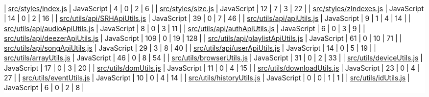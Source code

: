 | [src/styles/index.js](/src/styles/index.js)                                                                                                                                                                                                                     | JavaScript       |     4 |       0 |     2 |     6 |
| [src/styles/size.js](/src/styles/size.js)                                                                                                                                                                                                                       | JavaScript       |    12 |       7 |     3 |    22 |
| [src/styles/zIndexes.js](/src/styles/zIndexes.js)                                                                                                                                                                                                               | JavaScript       |    14 |       0 |     2 |    16 |
| [src/utils/api/SRHApiUtils.js](/src/utils/api/SRHApiUtils.js)                                                                                                                                                                                                   | JavaScript       |    39 |       0 |     7 |    46 |
| [src/utils/api/apiUtils.js](/src/utils/api/apiUtils.js)                                                                                                                                                                                                         | JavaScript       |     9 |       1 |     4 |    14 |
| [src/utils/api/audioApiUtils.js](/src/utils/api/audioApiUtils.js)                                                                                                                                                                                               | JavaScript       |     8 |       0 |     3 |    11 |
| [src/utils/api/authApiUtils.js](/src/utils/api/authApiUtils.js)                                                                                                                                                                                                 | JavaScript       |     6 |       0 |     3 |     9 |
| [src/utils/api/deezerApiUtils.js](/src/utils/api/deezerApiUtils.js)                                                                                                                                                                                             | JavaScript       |   109 |       0 |    19 |   128 |
| [src/utils/api/playlistApiUtils.js](/src/utils/api/playlistApiUtils.js)                                                                                                                                                                                         | JavaScript       |    61 |       0 |    10 |    71 |
| [src/utils/api/songApiUtils.js](/src/utils/api/songApiUtils.js)                                                                                                                                                                                                 | JavaScript       |    29 |       3 |     8 |    40 |
| [src/utils/api/userApiUtils.js](/src/utils/api/userApiUtils.js)                                                                                                                                                                                                 | JavaScript       |    14 |       0 |     5 |    19 |
| [src/utils/arrayUtils.js](/src/utils/arrayUtils.js)                                                                                                                                                                                                             | JavaScript       |    46 |       0 |     8 |    54 |
| [src/utils/browserUtils.js](/src/utils/browserUtils.js)                                                                                                                                                                                                         | JavaScript       |    31 |       0 |     2 |    33 |
| [src/utils/deviceUtils.js](/src/utils/deviceUtils.js)                                                                                                                                                                                                           | JavaScript       |    17 |       0 |     3 |    20 |
| [src/utils/domUtils.js](/src/utils/domUtils.js)                                                                                                                                                                                                                 | JavaScript       |    11 |       0 |     4 |    15 |
| [src/utils/downloadUtils.js](/src/utils/downloadUtils.js)                                                                                                                                                                                                       | JavaScript       |    23 |       0 |     4 |    27 |
| [src/utils/eventUtils.js](/src/utils/eventUtils.js)                                                                                                                                                                                                             | JavaScript       |    10 |       0 |     4 |    14 |
| [src/utils/historyUtils.js](/src/utils/historyUtils.js)                                                                                                                                                                                                         | JavaScript       |     0 |       0 |     1 |     1 |
| [src/utils/idUtils.js](/src/utils/idUtils.js)                                                                                                                                                                                                                   | JavaScript       |     6 |       0 |     2 |     8 |